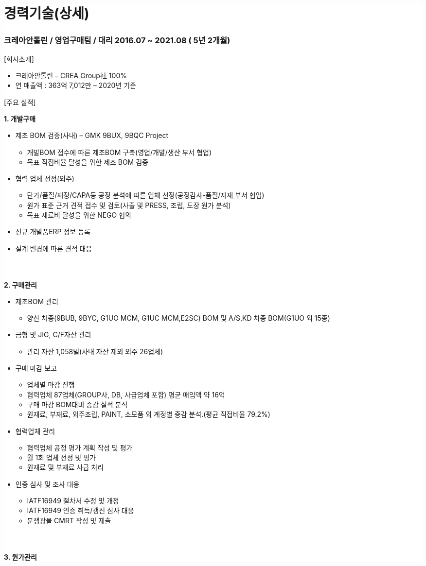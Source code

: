 # 경력기술(상세)
### <strong> 크레아안톨린 / 영업구매팀 / 대리     2016.07 ~ 2021.08 ( 5년 2개월)</strong>

[회사소개] 
-	크레아안톨린 – CREA Group社 100%
-	연 매출액 : 363억 7,012만 – 2020년 기준

[주요 실적]

<strong> 1. 개발구매</strong>

* 제조 BOM 검증(사내) – GMK 9BUX, 9BQC Project

   - 개발BOM 접수에 따른 제조BOM 구축(영업/개발/생산 부서 협업)
   - 목표 직접비율 달성을 위한 제조 BOM 검증

* 협력 업체 선정(외주)

   -  단가/품질/재정/CAPA등 공정 분석에 따른 업체 선정(공정감사-품질/자재 부서 협업)
   -  원가 표준 근거 견적 접수 및 검토(사출 및 PRESS, 조립, 도장 원가 분석)
   -  목표 재료비 달성을 위한 NEGO 협의 

* 신규 개발품ERP 정보 등록

* 설계 변경에 따른 견적 대응
<br>
<br>
<strong> 2. 구매관리</strong>

* 제조BOM 관리
     - 양산 차종(9BUB, 9BYC, G1UO MCM, G1UC MCM,E2SC) BOM 및 A/S,KD 차종 BOM(G1UO 외 15종)

* 금형 및 JIG, C/F자산 관리
  - 관리 자산 1,058벌(사내 자산 제외 외주 26업체)

* 구매 마감 보고

    * 업체별 마감 진행
    * 협력업체 87업체(GROUP사, DB, 사급업체 포함) 평균 매입액 약 16억
    * 구매 마감 BOM대비 증감 실적 분석
    * 원재료, 부재료, 외주조립, PAINT, 소모품 외 계정별 증감 분석.(평균 직접비율 79.2%)

* 협력업체 관리

    * 협력업체 공정 평가 계획 작성 및 평가
     - 월 1회 업체 선정 및 평가
    * 원재료 및 부재료 사급 처리

* 인증 심사 및 조사 대응

    * IATF16949 절차서 수정 및 개정
    * IATF16949 인증 취득/갱신 심사 대응 
    * 분쟁광물 CMRT 작성 및 제출

<br>
<br>
<strong> 3. 원가관리</strong>

